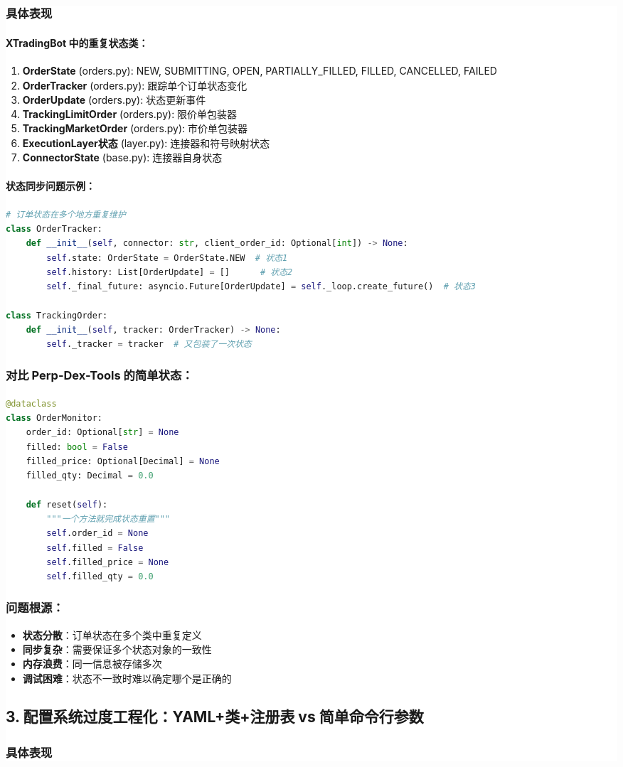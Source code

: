 ### 具体表现

#### XTradingBot 中的重复状态类：
1. **OrderState** (orders.py): NEW, SUBMITTING, OPEN, PARTIALLY_FILLED, FILLED, CANCELLED, FAILED
2. **OrderTracker** (orders.py): 跟踪单个订单状态变化
3. **OrderUpdate** (orders.py): 状态更新事件
4. **TrackingLimitOrder** (orders.py): 限价单包装器
5. **TrackingMarketOrder** (orders.py): 市价单包装器
6. **ExecutionLayer状态** (layer.py): 连接器和符号映射状态
7. **ConnectorState** (base.py): 连接器自身状态

#### 状态同步问题示例：
```python
# 订单状态在多个地方重复维护
class OrderTracker:
    def __init__(self, connector: str, client_order_id: Optional[int]) -> None:
        self.state: OrderState = OrderState.NEW  # 状态1
        self.history: List[OrderUpdate] = []      # 状态2
        self._final_future: asyncio.Future[OrderUpdate] = self._loop.create_future()  # 状态3

class TrackingOrder:
    def __init__(self, tracker: OrderTracker) -> None:
        self._tracker = tracker  # 又包装了一次状态
```

### 对比 Perp-Dex-Tools 的简单状态：
```python
@dataclass
class OrderMonitor:
    order_id: Optional[str] = None
    filled: bool = False
    filled_price: Optional[Decimal] = None
    filled_qty: Decimal = 0.0

    def reset(self):
        """一个方法就完成状态重置"""
        self.order_id = None
        self.filled = False
        self.filled_price = None
        self.filled_qty = 0.0
```

### 问题根源：
- **状态分散**：订单状态在多个类中重复定义
- **同步复杂**：需要保证多个状态对象的一致性
- **内存浪费**：同一信息被存储多次
- **调试困难**：状态不一致时难以确定哪个是正确的

## 3. 配置系统过度工程化：YAML+类+注册表 vs 简单命令行参数

### 具体表现
